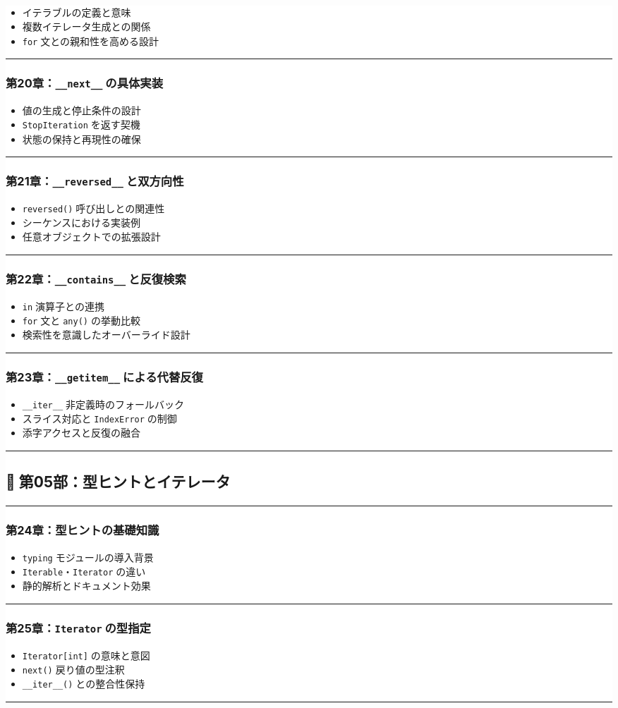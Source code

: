 * イテラブルの定義と意味
* 複数イテレータ生成との関係
* `for` 文との親和性を高める設計

---

### 第20章：`__next__` の具体実装

* 値の生成と停止条件の設計
* `StopIteration` を返す契機
* 状態の保持と再現性の確保

---

### 第21章：`__reversed__` と双方向性

* `reversed()` 呼び出しとの関連性
* シーケンスにおける実装例
* 任意オブジェクトでの拡張設計

---

### 第22章：`__contains__` と反復検索

* `in` 演算子との連携
* `for` 文と `any()` の挙動比較
* 検索性を意識したオーバーライド設計

---

### 第23章：`__getitem__` による代替反復

* `__iter__` 非定義時のフォールバック
* スライス対応と `IndexError` の制御
* 添字アクセスと反復の融合

---

## 📍 第05部：型ヒントとイテレータ

---

### 第24章：型ヒントの基礎知識

* `typing` モジュールの導入背景
* `Iterable`・`Iterator` の違い
* 静的解析とドキュメント効果

---

### 第25章：`Iterator` の型指定

* `Iterator[int]` の意味と意図
* `next()` 戻り値の型注釈
* `__iter__()` との整合性保持

---